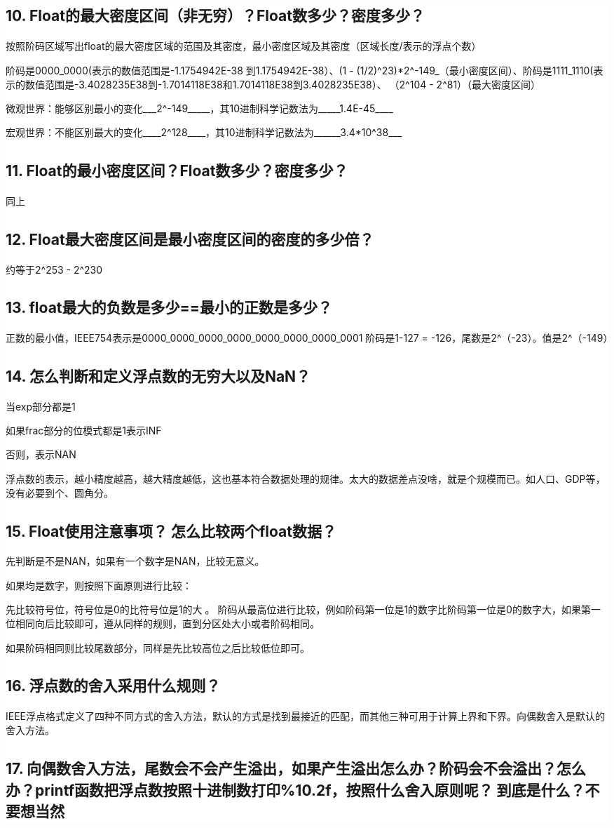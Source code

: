 ## 10. Float的最大密度区间（非无穷）？Float数多少？密度多少？ ##

按照阶码区域写出float的最大密度区域的范围及其密度，最小密度区域及其密度（区域长度/表示的浮点个数）

阶码是0000_0000(表示的数值范围是-1.1754942E-38 到1.1754942E-38）、(1 - (1/2)^23)*2^-149_（最小密度区间）、阶码是1111_1110(表示的数值范围是-3.4028235E38到-1.7014118E38和1.7014118E38到3.4028235E38）、
（2^104 - 2^81）（最大密度区间）


 微观世界：能够区别最小的变化___2^-149_____，其10进制科学记数法为_____1.4E-45____

宏观世界：不能区别最大的变化____2^128____，其10进制科学记数法为______3.4*10^38___

## 11. Float的最小密度区间？Float数多少？密度多少？ ##

同上

## 12. Float最大密度区间是最小密度区间的密度的多少倍？ ##

约等于2^253 - 2^230

## 13. float最大的负数是多少==最小的正数是多少？ ##

正数的最小值，IEEE754表示是0000_0000_0000_0000_0000_0000_0000_0001
阶码是1-127 = -126，尾数是2^（-23）。值是2^（-149）

## 14. 怎么判断和定义浮点数的无穷大以及NaN？ ##

当exp部分都是1

如果frac部分的位模式都是1表示INF

否则，表示NAN

浮点数的表示，越小精度越高，越大精度越低，这也基本符合数据处理的规律。太大的数据差点没啥，就是个规模而已。如人口、GDP等，没有必要到个、圆角分。

## 15. Float使用注意事项？  怎么比较两个float数据？ ##

先判断是不是NAN，如果有一个数字是NAN，比较无意义。

如果均是数字，则按照下面原则进行比较：

先比较符号位，符号位是0的比符号位是1的大
。
阶码从最高位进行比较，例如阶码第一位是1的数字比阶码第一位是0的数字大，如果第一位相同向后比较即可，遵从同样的规则，直到分区处大小或者阶码相同。

如果阶码相同则比较尾数部分，同样是先比较高位之后比较低位即可。

## 16. 浮点数的舍入采用什么规则？ ##

IEEE浮点格式定义了四种不同方式的舍入方法，默认的方式是找到最接近的匹配，而其他三种可用于计算上界和下界。向偶数舍入是默认的舍入方法。

## 17. 向偶数舍入方法，尾数会不会产生溢出，如果产生溢出怎么办？阶码会不会溢出？怎么办？printf函数把浮点数按照十进制数打印%10.2f，按照什么舍入原则呢？  到底是什么？不要想当然 ##
